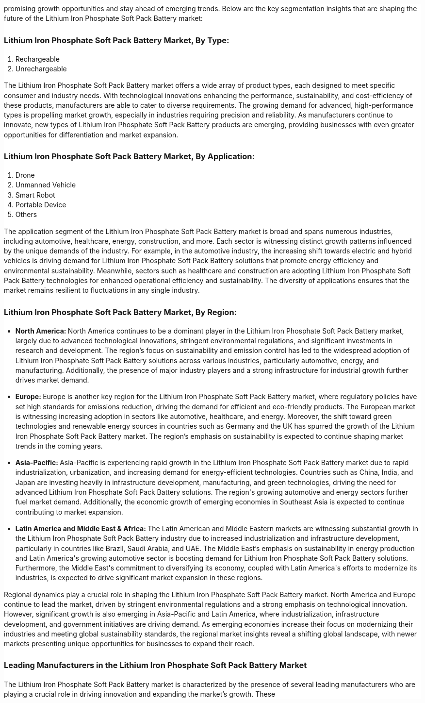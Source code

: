 promising growth opportunities and stay ahead of emerging trends. Below are the key segmentation insights that are shaping the future of the Lithium Iron Phosphate Soft Pack Battery market:</p><h3><strong>Lithium Iron Phosphate Soft Pack Battery Market, By Type:<br /></strong></h3><ol><li>Rechargeable<li> Unrechargeable</li></ol><p>The Lithium Iron Phosphate Soft Pack Battery market offers a wide array of product types, each designed to meet specific consumer and industry needs. With technological innovations enhancing the performance, sustainability, and cost-efficiency of these products, manufacturers are able to cater to diverse requirements. The growing demand for advanced, high-performance types is propelling market growth, especially in industries requiring precision and reliability. As manufacturers continue to innovate, new types of Lithium Iron Phosphate Soft Pack Battery products are emerging, providing businesses with even greater opportunities for differentiation and market expansion.</p><h3>Lithium Iron Phosphate Soft Pack Battery Market,&nbsp;By Application:</h3><ol><li>Drone<li> Unmanned Vehicle<li> Smart Robot<li> Portable Device<li> Others</li></ol><p>The application segment of the Lithium Iron Phosphate Soft Pack Battery market is broad and spans numerous industries, including automotive, healthcare, energy, construction, and more. Each sector is witnessing distinct growth patterns influenced by the unique demands of the industry. For example, in the automotive industry, the increasing shift towards electric and hybrid vehicles is driving demand for Lithium Iron Phosphate Soft Pack Battery solutions that promote energy efficiency and environmental sustainability. Meanwhile, sectors such as healthcare and construction are adopting Lithium Iron Phosphate Soft Pack Battery technologies for enhanced operational efficiency and sustainability. The diversity of applications ensures that the market remains resilient to fluctuations in any single industry.</p><h3>Lithium Iron Phosphate Soft Pack Battery Market, By Region:</h3><ul><li><p><strong>North America:&nbsp;</strong>North America continues to be a dominant player in the Lithium Iron Phosphate Soft Pack Battery market, largely due to advanced technological innovations, stringent environmental regulations, and significant investments in research and development. The region&rsquo;s focus on sustainability and emission control has led to the widespread adoption of Lithium Iron Phosphate Soft Pack Battery solutions across various industries, particularly automotive, energy, and manufacturing. Additionally, the presence of major industry players and a strong infrastructure for industrial growth further drives market demand.</p></li><li><p><strong><strong>Europe:&nbsp;</strong></strong>Europe is another key region for the Lithium Iron Phosphate Soft Pack Battery market, where regulatory policies have set high standards for emissions reduction, driving the demand for efficient and eco-friendly products. The European market is witnessing increasing adoption in sectors like automotive, healthcare, and energy. Moreover, the shift toward green technologies and renewable energy sources in countries such as Germany and the UK has spurred the growth of the Lithium Iron Phosphate Soft Pack Battery market. The region&rsquo;s emphasis on sustainability is expected to continue shaping market trends in the coming years.</p></li><li><p><strong><strong>Asia-Pacific:&nbsp;</strong></strong>Asia-Pacific is experiencing rapid growth in the Lithium Iron Phosphate Soft Pack Battery market due to rapid industrialization, urbanization, and increasing demand for energy-efficient technologies. Countries such as China, India, and Japan are investing heavily in infrastructure development, manufacturing, and green technologies, driving the need for advanced Lithium Iron Phosphate Soft Pack Battery solutions. The region's growing automotive and energy sectors further fuel market demand. Additionally, the economic growth of emerging economies in Southeast Asia is expected to continue contributing to market expansion.</p></li><li><p><strong><strong>Latin America and Middle East &amp; Africa:&nbsp;</strong></strong>The Latin American and Middle Eastern markets are witnessing substantial growth in the Lithium Iron Phosphate Soft Pack Battery industry due to increased industrialization and infrastructure development, particularly in countries like Brazil, Saudi Arabia, and UAE. The Middle East&rsquo;s emphasis on sustainability in energy production and Latin America's growing automotive sector is boosting demand for Lithium Iron Phosphate Soft Pack Battery solutions. Furthermore, the Middle East's commitment to diversifying its economy, coupled with Latin America's efforts to modernize its industries, is expected to drive significant market expansion in these regions.</p></li></ul><p>Regional dynamics play a crucial role in shaping the Lithium Iron Phosphate Soft Pack Battery market. North America and Europe continue to lead the market, driven by stringent environmental regulations and a strong emphasis on technological innovation. However, significant growth is also emerging in Asia-Pacific and Latin America, where industrialization, infrastructure development, and government initiatives are driving demand. As emerging economies increase their focus on modernizing their industries and meeting global sustainability standards, the regional market insights reveal a shifting global landscape, with newer markets presenting unique opportunities for businesses to expand their reach.</p><h3><strong>Leading Manufacturers in the Lithium Iron Phosphate Soft Pack Battery Market</strong></h3><p>The Lithium Iron Phosphate Soft Pack Battery market is characterized by the presence of several leading manufacturers who are playing a crucial role in driving innovation and expanding the market&rsquo;s growth. These